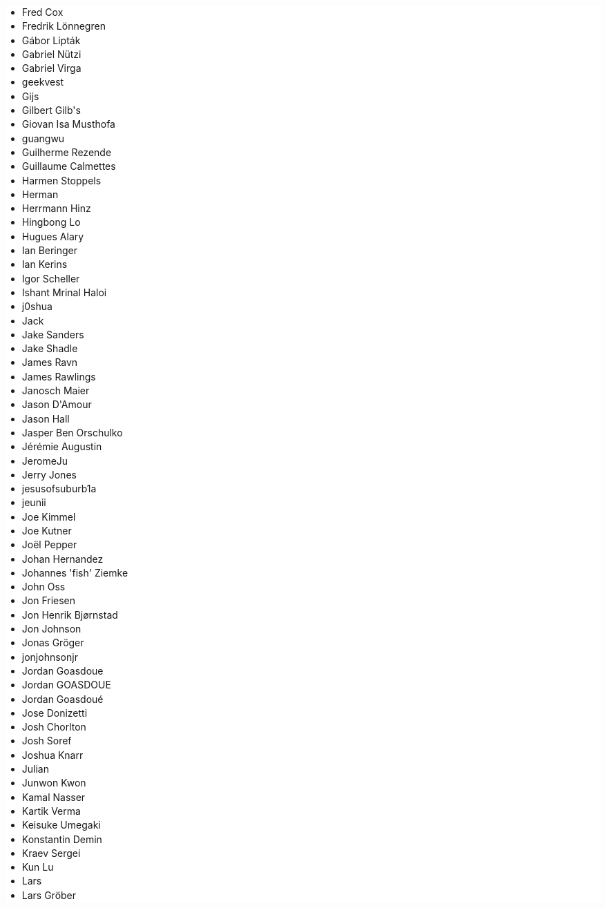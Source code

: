- Fred Cox
- Fredrik Lönnegren
- Gábor Lipták
- Gabriel Nützi
- Gabriel Virga
- geekvest
- Gijs
- Gilbert Gilb's
- Giovan Isa Musthofa
- guangwu
- Guilherme Rezende
- Guillaume Calmettes
- Harmen Stoppels
- Herman
- Herrmann Hinz
- Hingbong Lo
- Hugues Alary
- Ian Beringer
- Ian Kerins
- Igor Scheller
- Ishant Mrinal Haloi
- j0shua
- Jack
- Jake Sanders
- Jake Shadle
- James Ravn
- James Rawlings
- Janosch Maier
- Jason D'Amour
- Jason Hall
- Jasper Ben Orschulko
- Jérémie Augustin
- JeromeJu
- Jerry Jones
- jesusofsuburb1a
- jeunii
- Joe Kimmel
- Joe Kutner
- Joël Pepper
- Johan Hernandez
- Johannes 'fish' Ziemke
- John Oss
- Jon Friesen
- Jon Henrik Bjørnstad
- Jon Johnson
- Jonas Gröger
- jonjohnsonjr
- Jordan Goasdoue
- Jordan GOASDOUE
- Jordan Goasdoué
- Jose Donizetti
- Josh Chorlton
- Josh Soref
- Joshua Knarr
- Julian
- Junwon Kwon
- Kamal Nasser
- Kartik Verma
- Keisuke Umegaki
- Konstantin Demin
- Kraev Sergei
- Kun Lu
- Lars
- Lars Gröber